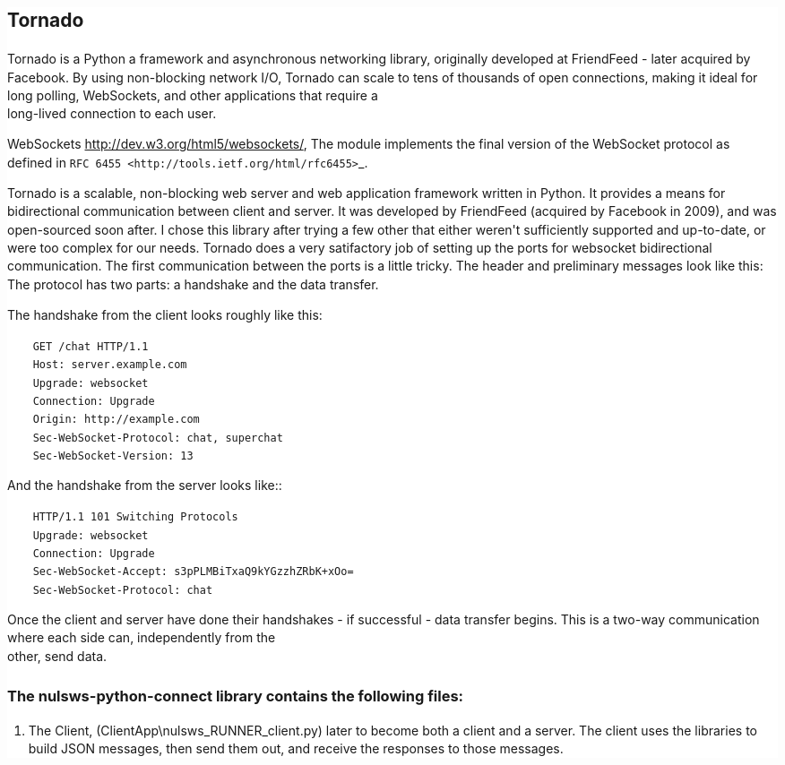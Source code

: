

## Tornado
 
Tornado is a Python a framework and asynchronous networking library, originally developed at FriendFeed - 
later acquired by Facebook. By using non-blocking network I/O, Tornado can scale to tens of 
thousands of open connections, making it ideal for long polling, WebSockets, and other applications that require a  
long-lived connection to each user.

WebSockets http://dev.w3.org/html5/websockets/,  The module implements the final version of the WebSocket protocol as
defined in `RFC 6455 <http://tools.ietf.org/html/rfc6455>`_. 

 Tornado 
is a scalable, non-blocking web server and web application framework written in Python.
 It provides a means for bidirectional communication between client and server.  It was
  developed by FriendFeed (acquired by Facebook in 2009), and was open-sourced soon 
  after. I chose this library after trying a few other that either weren't sufficiently
   supported and up-to-date, or were too complex for our needs.  Tornado does a 
   very satifactory job of setting up the ports for websocket bidirectional communication.
   The first communication between the ports is a little tricky. 
    The  header and preliminary messages look like this: The protocol has two parts:  a 
    handshake and the data transfer.

   The handshake from the client looks roughly like this:

        GET /chat HTTP/1.1
        Host: server.example.com
        Upgrade: websocket
        Connection: Upgrade
        Origin: http://example.com
        Sec-WebSocket-Protocol: chat, superchat
        Sec-WebSocket-Version: 13

   And the handshake from the server looks like::

        HTTP/1.1 101 Switching Protocols
        Upgrade: websocket
        Connection: Upgrade
        Sec-WebSocket-Accept: s3pPLMBiTxaQ9kYGzzhZRbK+xOo=
        Sec-WebSocket-Protocol: chat
        
Once the client and server have done their handshakes - if successful -  data transfer 
 begins. This is a two-way communication where each side can, independently from the  
 other, send data.

### The nulsws-python-connect library contains the following files:

1) The Client, (ClientApp\nulsws_RUNNER_client.py) later to become both a client and a server.  The client 
uses the libraries to build JSON messages, then send them out, and receive the responses to those messages.
